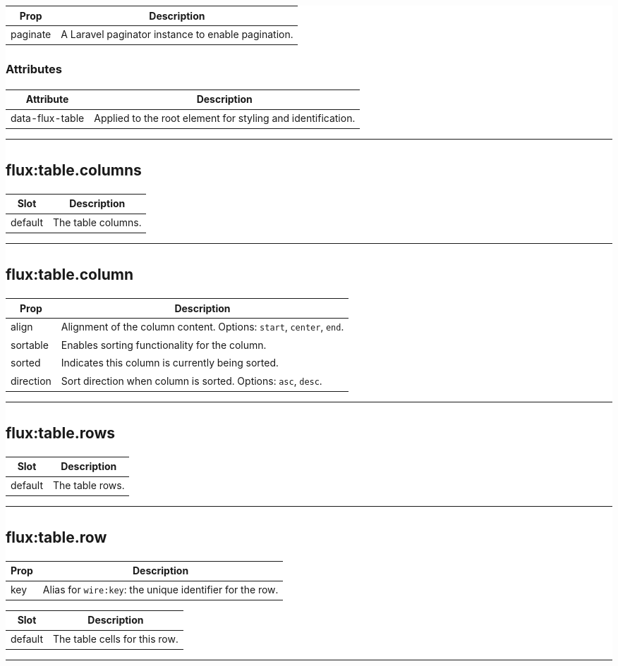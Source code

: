 | Prop      | Description                                  |
|-----------|----------------------------------------------|
| paginate  | A Laravel paginator instance to enable pagination. |

### Attributes

| Attribute      | Description                                           |
|----------------|-------------------------------------------------------|
| data-flux-table | Applied to the root element for styling and identification. |

---

## flux:table.columns

| Slot     | Description      |
|----------|------------------|
| default  | The table columns. |

---

## flux:table.column

| Prop      | Description                                                                                      |
|-----------|--------------------------------------------------------------------------------------------------|
| align     | Alignment of the column content. Options: `start`, `center`, `end`.                              |
| sortable  | Enables sorting functionality for the column.                                                    |
| sorted    | Indicates this column is currently being sorted.                                                 |
| direction | Sort direction when column is sorted. Options: `asc`, `desc`.                                    |

---

## flux:table.rows

| Slot     | Description      |
|----------|------------------|
| default  | The table rows.  |

---

## flux:table.row

| Prop      | Description         |
|-----------|---------------------|
| key       | Alias for `wire:key`: the unique identifier for the row. |

| Slot     | Description              |
|----------|--------------------------|
| default  | The table cells for this row. |

---